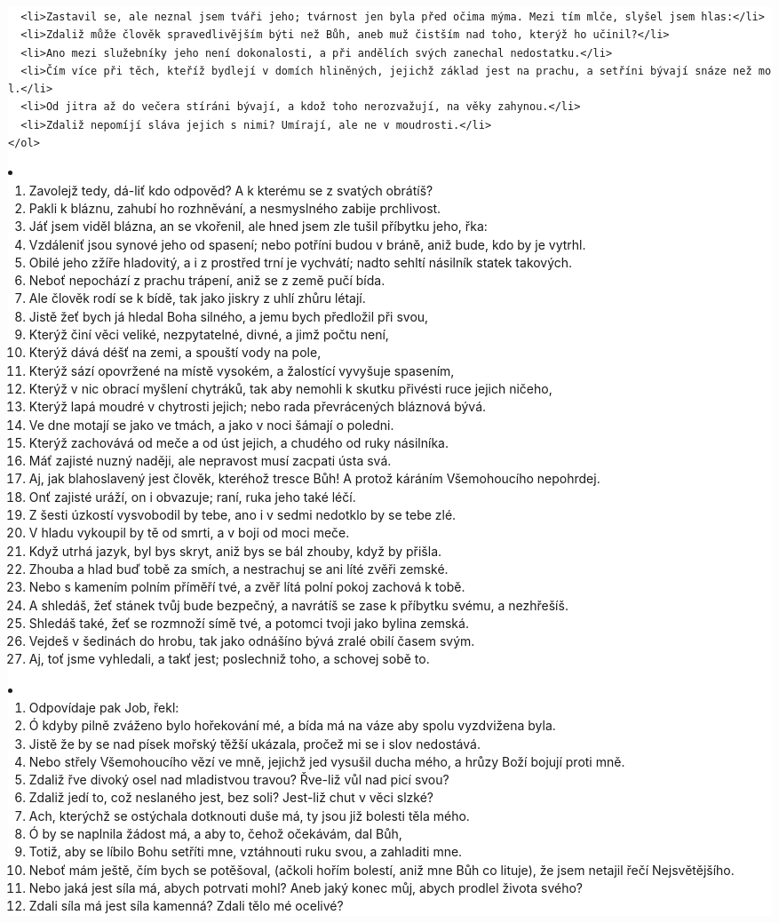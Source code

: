       <li>Zastavil se, ale neznal jsem tváři jeho; tvárnost jen byla před očima mýma. Mezi tím mlče, slyšel jsem hlas:</li>
      <li>Zdaliž může člověk spravedlivějším býti než Bůh, aneb muž čistším nad toho, kterýž ho učinil?</li>
      <li>Ano mezi služebníky jeho není dokonalosti, a při andělích svých zanechal nedostatku.</li>
      <li>Čím více při těch, kteříž bydlejí v domích hliněných, jejichž základ jest na prachu, a setříni bývají snáze než mol.</li>
      <li>Od jitra až do večera stíráni bývají, a kdož toho nerozvažují, na věky zahynou.</li>
      <li>Zdaliž nepomíjí sláva jejich s nimi? Umírají, ale ne v moudrosti.</li>
    </ol>
  </li>
  <li>
    <ol>
      <li>Zavolejž tedy, dá-liť kdo odpověd? A k kterému se z svatých obrátíš?</li>
      <li>Pakli k bláznu, zahubí ho rozhněvání, a nesmyslného zabije prchlivost.</li>
      <li>Jáť jsem viděl blázna, an se vkořenil, ale hned jsem zle tušil příbytku jeho, řka:</li>
      <li>Vzdáleniť jsou synové jeho od spasení; nebo potříni budou v bráně, aniž bude, kdo by je vytrhl.</li>
      <li>Obilé jeho zžíře hladovitý, a i z prostřed trní je vychvátí; nadto sehltí násilník statek takových.</li>
      <li>Neboť nepochází z prachu trápení, aniž se z země pučí bída.</li>
      <li>Ale člověk rodí se k bídě, tak jako jiskry z uhlí zhůru létají.</li>
      <li>Jistě žeť bych já hledal Boha silného, a jemu bych předložil při svou,</li>
      <li>Kterýž činí věci veliké, nezpytatelné, divné, a jimž počtu není,</li>
      <li>Kterýž dává déšť na zemi, a spouští vody na pole,</li>
      <li>Kterýž sází opovržené na místě vysokém, a žalostící vyvyšuje spasením,</li>
      <li>Kterýž v nic obrací myšlení chytráků, tak aby nemohli k skutku přivésti ruce jejich ničeho,</li>
      <li>Kterýž lapá moudré v chytrosti jejich; nebo rada převrácených bláznová bývá.</li>
      <li>Ve dne motají se jako ve tmách, a jako v noci šámají o poledni.</li>
      <li>Kterýž zachovává od meče a od úst jejich, a chudého od ruky násilníka.</li>
      <li>Máť zajisté nuzný naději, ale nepravost musí zacpati ústa svá.</li>
      <li>Aj, jak blahoslavený jest člověk, kteréhož tresce Bůh! A protož káráním Všemohoucího nepohrdej.</li>
      <li>Onť zajisté uráží, on i obvazuje; raní, ruka jeho také léčí.</li>
      <li>Z šesti úzkostí vysvobodil by tebe, ano i v sedmi nedotklo by se tebe zlé.</li>
      <li>V hladu vykoupil by tě od smrti, a v boji od moci meče.</li>
      <li>Když utrhá jazyk, byl bys skryt, aniž bys se bál zhouby, když by přišla.</li>
      <li>Zhouba a hlad buď tobě za smích, a nestrachuj se ani líté zvěři zemské.</li>
      <li>Nebo s kamením polním příměří tvé, a zvěř lítá polní pokoj zachová k tobě.</li>
      <li>A shledáš, žeť stánek tvůj bude bezpečný, a navrátíš se zase k příbytku svému, a nezhřešíš.</li>
      <li>Shledáš také, žeť se rozmnoží símě tvé, a potomci tvoji jako bylina zemská.</li>
      <li>Vejdeš v šedinách do hrobu, tak jako odnášíno bývá zralé obilí časem svým.</li>
      <li>Aj, toť jsme vyhledali, a takť jest; poslechniž toho, a schovej sobě to.</li>
    </ol>
  </li>
  <li>
    <ol>
      <li>Odpovídaje pak Job, řekl:</li>
      <li>Ó kdyby pilně zváženo bylo hořekování mé, a bída má na váze aby spolu vyzdvižena byla.</li>
      <li>Jistě že by se nad písek mořský těžší ukázala, pročež mi se i slov nedostává.</li>
      <li>Nebo střely Všemohoucího vězí ve mně, jejichž jed vysušil ducha mého, a hrůzy Boží bojují proti mně.</li>
      <li>Zdaliž řve divoký osel nad mladistvou travou? Řve-liž vůl nad picí svou?</li>
      <li>Zdaliž jedí to, což neslaného jest, bez soli? Jest-liž chut v věci slzké?</li>
      <li>Ach, kterýchž se ostýchala dotknouti duše má, ty jsou již bolesti těla mého.</li>
      <li>Ó by se naplnila žádost má, a aby to, čehož očekávám, dal Bůh,</li>
      <li>Totiž, aby se líbilo Bohu setříti mne, vztáhnouti ruku svou, a zahladiti mne.</li>
      <li>Neboť mám ještě, čím bych se potěšoval, (ačkoli hořím bolestí, aniž mne Bůh co lituje), že jsem netajil řečí Nejsvětějšího.</li>
      <li>Nebo jaká jest síla má, abych potrvati mohl? Aneb jaký konec můj, abych prodlel života svého?</li>
      <li>Zdali síla má jest síla kamenná? Zdali tělo mé ocelivé?</li>